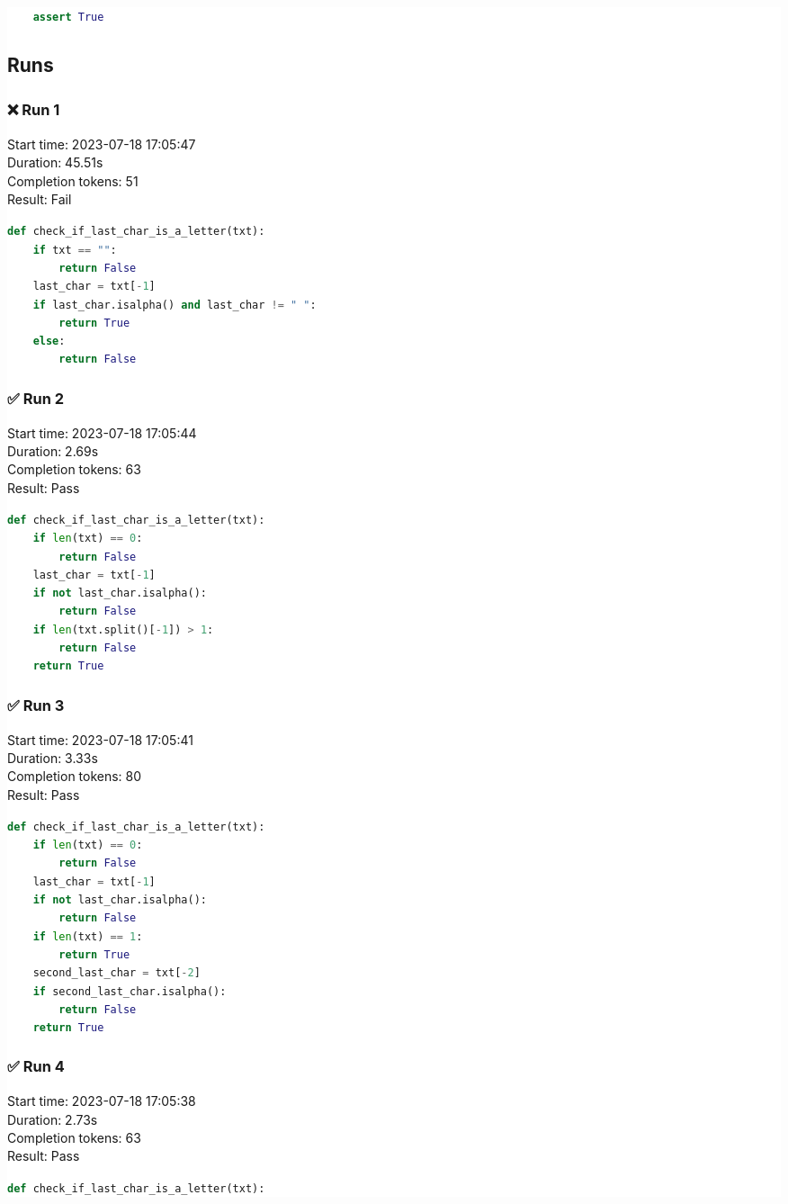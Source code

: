 ```python
    assert True
```
## Runs
### ❌ Run 1
Start time: 2023-07-18 17:05:47<br />
Duration: 45.51s<br />
Completion tokens: 51<br />
Result: Fail
```python
def check_if_last_char_is_a_letter(txt):
    if txt == "":
        return False
    last_char = txt[-1]
    if last_char.isalpha() and last_char != " ":
        return True
    else:
        return False
```
### ✅ Run 2
Start time: 2023-07-18 17:05:44<br />
Duration: 2.69s<br />
Completion tokens: 63<br />
Result: Pass
```python
def check_if_last_char_is_a_letter(txt):
    if len(txt) == 0:
        return False
    last_char = txt[-1]
    if not last_char.isalpha():
        return False
    if len(txt.split()[-1]) > 1:
        return False
    return True
```
### ✅ Run 3
Start time: 2023-07-18 17:05:41<br />
Duration: 3.33s<br />
Completion tokens: 80<br />
Result: Pass
```python
def check_if_last_char_is_a_letter(txt):
    if len(txt) == 0:
        return False
    last_char = txt[-1]
    if not last_char.isalpha():
        return False
    if len(txt) == 1:
        return True
    second_last_char = txt[-2]
    if second_last_char.isalpha():
        return False
    return True
```
### ✅ Run 4
Start time: 2023-07-18 17:05:38<br />
Duration: 2.73s<br />
Completion tokens: 63<br />
Result: Pass
```python
def check_if_last_char_is_a_letter(txt):
```